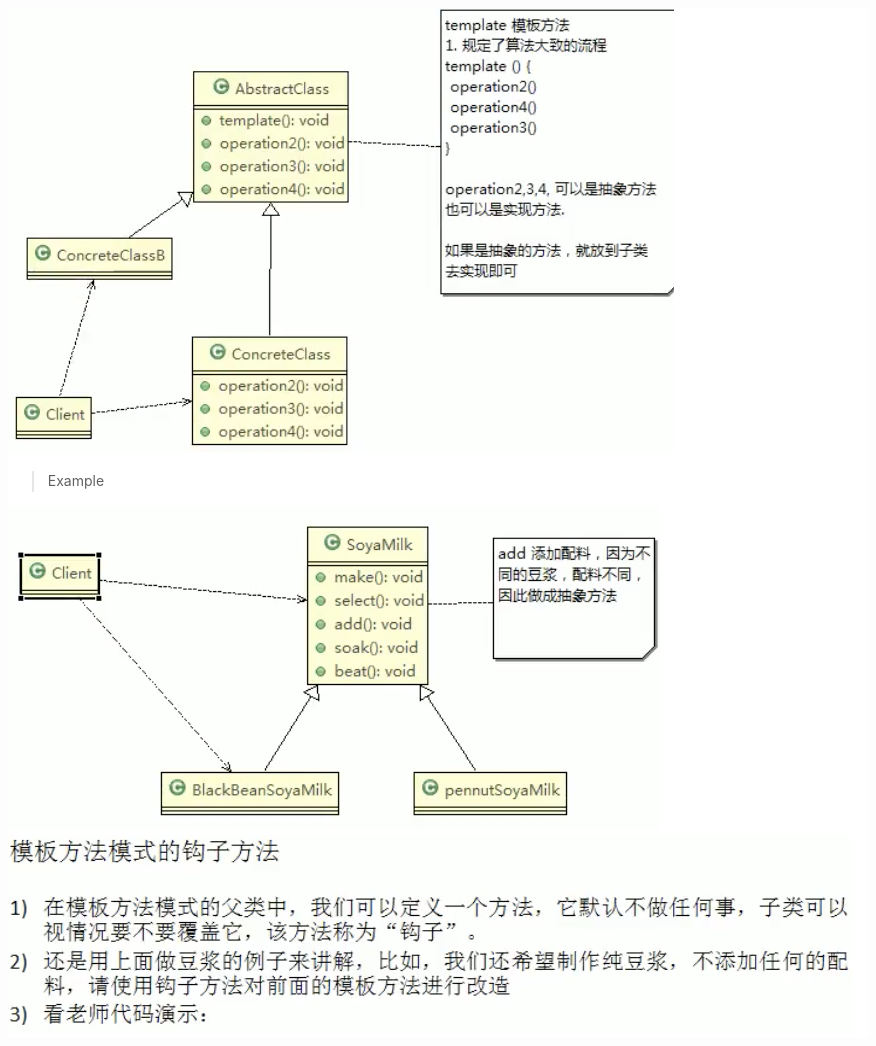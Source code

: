 <img src="./Design_Pattern_B3/template2.png" alt="template2"  />

> Example

<img src="./Design_Pattern_B3/template3.png" alt="template3"/>

<img src="./Design_Pattern_B3/template4.png" alt="template4"  />
